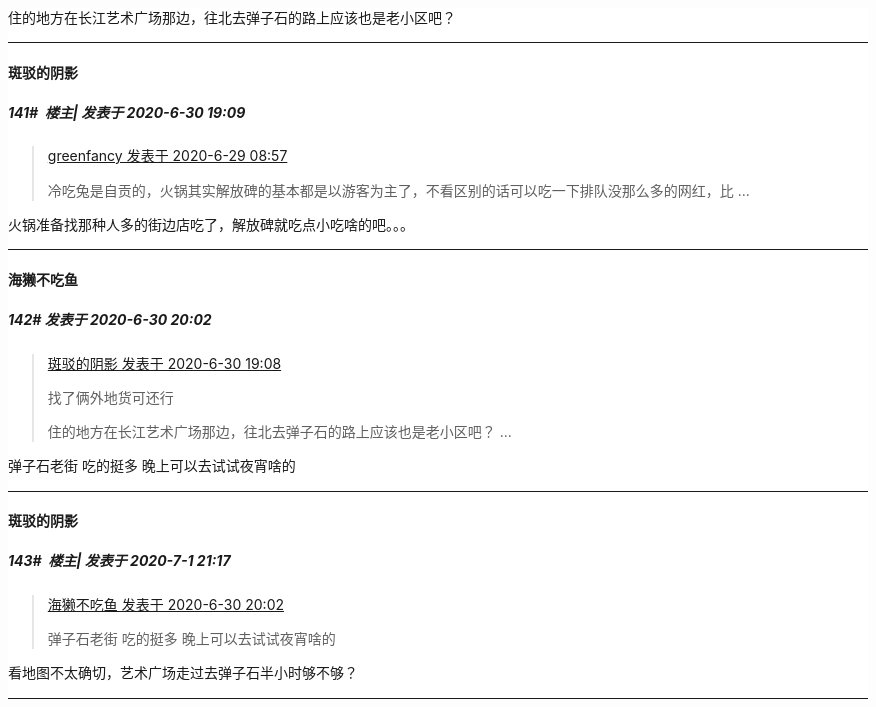 住的地方在长江艺术广场那边，往北去弹子石的路上应该也是老小区吧？







*****

####  斑驳的阴影  
##### 141#         楼主| 发表于 2020-6-30 19:09



<blockquote><a href="httphttps://bbs.saraba1st.com/2b/forum.php?mod=redirect&amp;goto=findpost&amp;pid=47993474&amp;ptid=1943079" target="_blank">greenfancy 发表于 2020-6-29 08:57</a>

冷吃兔是自贡的，火锅其实解放碑的基本都是以游客为主了，不看区别的话可以吃一下排队没那么多的网红，比 ...</blockquote>
火锅准备找那种人多的街边店吃了，解放碑就吃点小吃啥的吧。。。







*****

####  海獭不吃鱼  
##### 142#       发表于 2020-6-30 20:02



<blockquote><a href="httphttps://bbs.saraba1st.com/2b/forum.php?mod=redirect&amp;goto=findpost&amp;pid=48014156&amp;ptid=1943079" target="_blank">斑驳的阴影 发表于 2020-6-30 19:08</a>

找了俩外地货可还行

住的地方在长江艺术广场那边，往北去弹子石的路上应该也是老小区吧？ ...</blockquote>
弹子石老街 吃的挺多 晚上可以去试试夜宵啥的  







*****

####  斑驳的阴影  
##### 143#         楼主| 发表于 2020-7-1 21:17



<blockquote><a href="httphttps://bbs.saraba1st.com/2b/forum.php?mod=redirect&amp;goto=findpost&amp;pid=48014676&amp;ptid=1943079" target="_blank">海獭不吃鱼 发表于 2020-6-30 20:02</a>

弹子石老街 吃的挺多 晚上可以去试试夜宵啥的</blockquote>
看地图不太确切，艺术广场走过去弹子石半小时够不够？







*****
